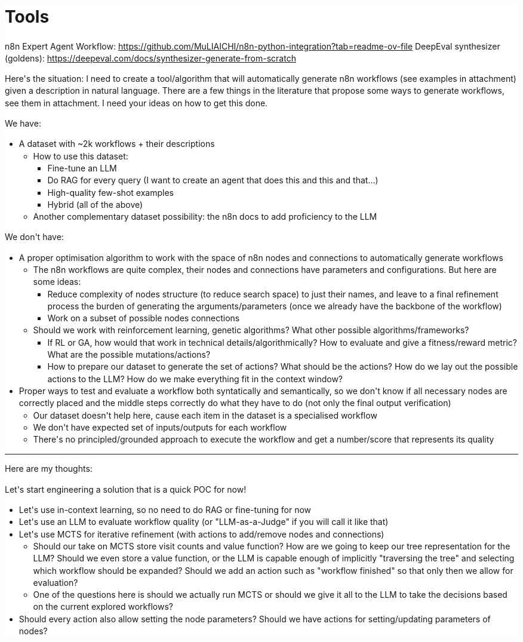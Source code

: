 

# Tools

n8n Expert Agent Workflow: https://github.com/MuLIAICHI/n8n-python-integration?tab=readme-ov-file
DeepEval synthesizer (goldens): https://deepeval.com/docs/synthesizer-generate-from-scratch 




Here's the situation: I need to create a tool/algorithm that will automatically generate n8n workflows (see examples in attachment) given a description in natural language. There are a few things in the literature that propose some ways to generate workflows, see them in attachment. I need your ideas on how to get this done.

We have:
- A dataset with ~2k workflows + their descriptions
  - How to use this dataset:
    - Fine-tune an LLM
    - Do RAG for every query (I want to create an agent that does this and this and that...)
    - High-quality few-shot examples
    - Hybrid (all of the above)
  - Another complementary dataset possibility: the n8n docs to add proficiency to the LLM

We don't have:
- A proper optimisation algorithm to work with the space of n8n nodes and connections to automatically generate workflows
  - The n8n workflows are quite complex, their nodes and connections have parameters and configurations. But here are some ideas:
    - Reduce complexity of nodes structure (to reduce search space) to just their names, and leave to a final refinement process the burden of generating the arguments/parameters (once we already have the backbone of the workflow)
    - Work on a subset of possible nodes connections
  - Should we work with reinforcement learning, genetic algorithms? What other possible algorithms/frameworks?
    - If RL or GA, how would that work in technical details/algorithmically? How to evaluate and give a fitness/reward metric? What are the possible mutations/actions? 
    - How to prepare our dataset to generate the set of actions? What should be the actions? How do we lay out the possible actions to the LLM? How do we make everything fit in the context window?
- Proper ways to test and evaluate a workflow both syntatically and semantically, so we don't know if all necessary nodes are correctly placed and the middle steps correctly do what they have to do (not only the final output verification)
  - Our dataset doesn't help here, cause each item in the dataset is a specialised workflow
  - We don't have expected set of inputs/outputs for each workflow
  - There's no principled/grounded approach to execute the workflow and get a number/score that represents its quality

---

Here are my thoughts:

Let's start engineering a solution that is a quick POC for now!
- Let's use in-context learning, so no need to do RAG or fine-tuning for now
- Let's use an LLM to evaluate workflow quality (or "LLM-as-a-Judge" if you will call it like that)
- Let's use MCTS for iterative refinement (with actions to add/remove nodes and connections)
  - Should our take on MCTS store visit counts and value function? How are we going to keep our tree representation for the LLM? Should we even store a value function, or the LLM is capable enough of implicitly "traversing the tree" and selecting which workflow should be expanded? Should we add an action such as "workflow finished" so that only then we allow for evaluation?
  - One of the questions here is should we actually run MCTS or should we give it all to the LLM to take the decisions based on the current explored workflows?
- Should every action also allow setting the node parameters? Should we have actions for setting/updating parameters of nodes?